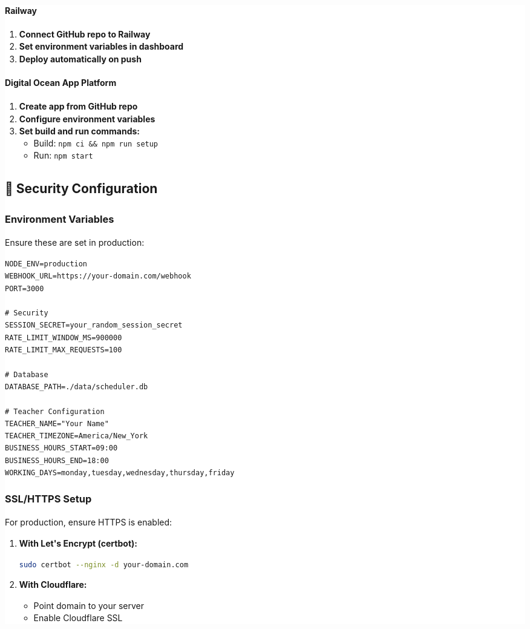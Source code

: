 #### Railway

1. **Connect GitHub repo to Railway**
2. **Set environment variables in dashboard**
3. **Deploy automatically on push**

#### Digital Ocean App Platform

1. **Create app from GitHub repo**
2. **Configure environment variables**
3. **Set build and run commands:**
   - Build: `npm ci && npm run setup`
   - Run: `npm start`

## 🔐 Security Configuration

### Environment Variables

Ensure these are set in production:

```env
NODE_ENV=production
WEBHOOK_URL=https://your-domain.com/webhook
PORT=3000

# Security
SESSION_SECRET=your_random_session_secret
RATE_LIMIT_WINDOW_MS=900000
RATE_LIMIT_MAX_REQUESTS=100

# Database
DATABASE_PATH=./data/scheduler.db

# Teacher Configuration
TEACHER_NAME="Your Name"
TEACHER_TIMEZONE=America/New_York
BUSINESS_HOURS_START=09:00
BUSINESS_HOURS_END=18:00
WORKING_DAYS=monday,tuesday,wednesday,thursday,friday
```

### SSL/HTTPS Setup

For production, ensure HTTPS is enabled:

1. **With Let's Encrypt (certbot):**
   ```bash
   sudo certbot --nginx -d your-domain.com
   ```

2. **With Cloudflare:**
   - Point domain to your server
   - Enable Cloudflare SSL

